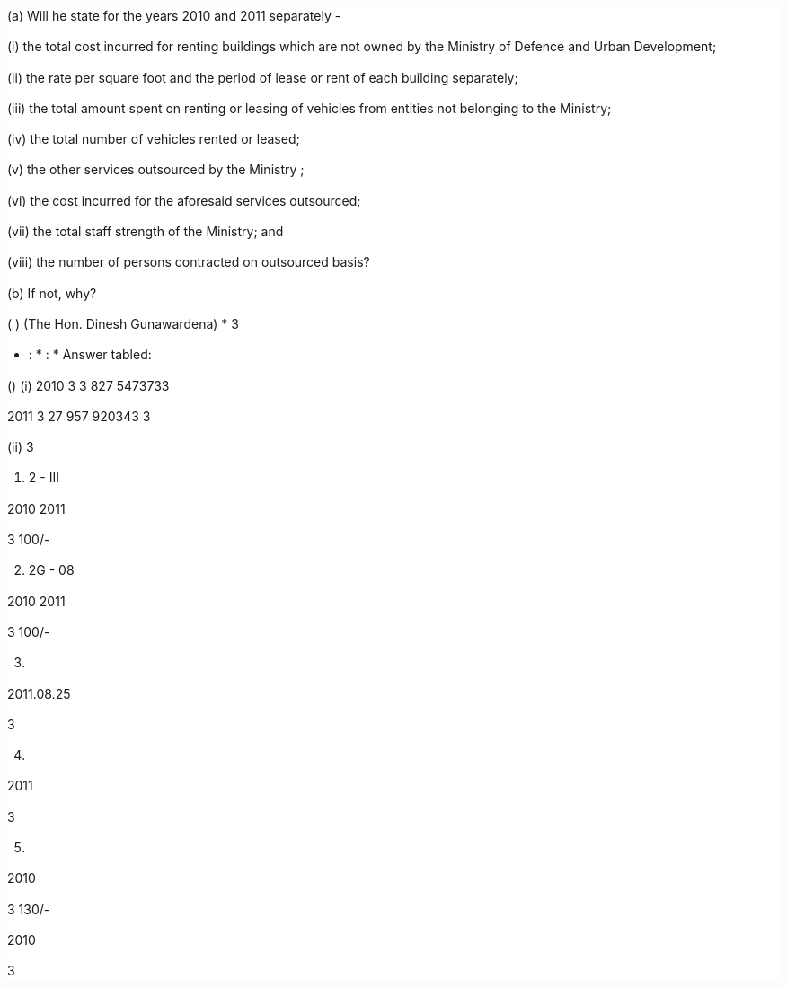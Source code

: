 (a) Will he state for the years 2010 and 2011 separately -

(i) the total cost incurred for renting buildings which are not owned by the Ministry of Defence and Urban Development;

(ii) the rate per square foot and the period of lease or rent of each building separately;

(iii) the total amount spent on renting or leasing of vehicles from entities not belonging to the Ministry;

(iv) the total number of vehicles rented or leased;

(v) the other services outsourced by the Ministry ;

(vi) the cost incurred for the aforesaid services outsourced;

(vii) the total staff strength of the Ministry; and

(viii) the number of persons contracted on outsourced basis?

(b) If not, why?

( ) (The Hon. Dinesh Gunawardena) * 3

* : * : * Answer tabled:

() (i) 2010 3 3 827 5473733

2011 3 27 957 920343 3

(ii) 3

1. 2 - III

2010 2011

3 100/-

2. 2G - 08

2010 2011

3 100/-

3.

2011.08.25

3

4.

2011

3

5.

2010

3 130/-

2010

3
